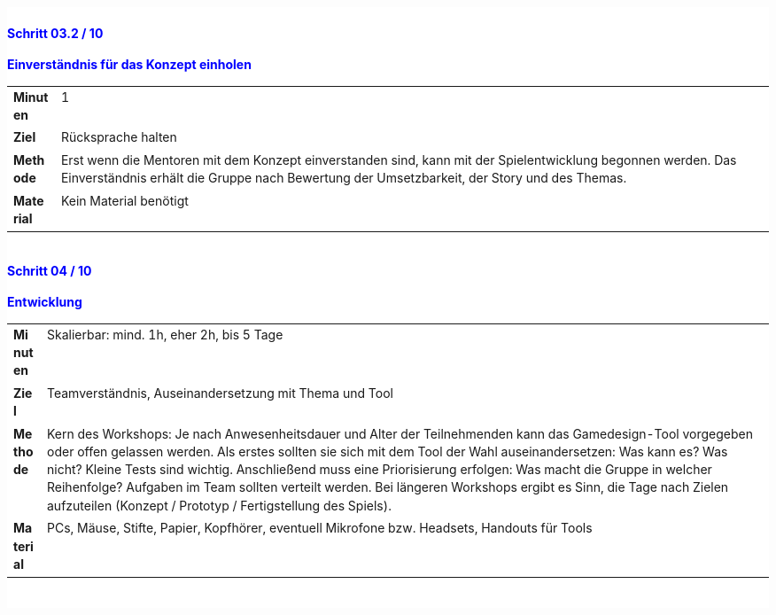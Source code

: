 <br>
<div style="color:#0000ff; font-weight: bold;">Schritt 03.2 / 10</div>
<p style="color:#0000ff; font-weight: bold;">Einverständnis für das Konzept einholen</p>
<table>
	<tbody>
		<td style="font-weight: bold;">Minuten</td>
		<td>1</td>
		</tr>
		<tr>
		<td style="font-weight: bold;">Ziel</td>
		<td>Rücksprache halten</td>
		</tr>
		<tr>
		<td style="font-weight: bold;">Methode</td>
		<td>Erst wenn die Mentoren mit dem Konzept einverstanden sind,
kann mit der Spielentwicklung begonnen werden. Das Einverständnis
erhält die Gruppe nach Bewertung der Umsetzbarkeit,
der Story und des Themas.
		</td>
		</tr>
		<tr>
		<td style="font-weight: bold;">Material</td>
		<td>Kein Material benötigt</td>
		</tr>
	</tbody>
</table>
<br>
<div style="color:#0000ff; font-weight: bold;">Schritt 04 / 10</div>
<p style="color:#0000ff; font-weight: bold;">Entwicklung</p>
<table>
	<tbody>
		<td style="font-weight: bold;">Minuten</td>
		<td>Skalierbar: mind. 1h, eher 2h, bis 5 Tage</td>
		</tr>
		<tr>
		<td style="font-weight: bold;">Ziel</td>
		<td>Teamverständnis, Auseinandersetzung mit Thema und Tool</td>
		</tr>
		<tr>
		<td style="font-weight: bold;">Methode</td>
		<td>Kern des Workshops: Je nach Anwesenheitsdauer und Alter
der Teilnehmenden kann das Gamedesign-Tool vorgegeben
oder offen gelassen werden. Als erstes sollten sie sich mit dem
Tool der Wahl auseinandersetzen: Was kann es? Was nicht?
Kleine Tests sind wichtig. Anschließend muss eine Priorisierung
erfolgen: Was macht die Gruppe in welcher Reihenfolge?
Aufgaben im Team sollten verteilt werden.
Bei längeren Workshops ergibt es Sinn, die Tage nach Zielen
aufzuteilen (Konzept / Prototyp / Fertigstellung des Spiels).
		</td>
		</tr>
		<tr>
		<td style="font-weight: bold;">Material</td>
		<td>PCs, Mäuse, Stifte, Papier, Kopfhörer, eventuell Mikrofone bzw.
Headsets, Handouts für Tools</td>
		</tr>
	</tbody>
</table>
<br>
